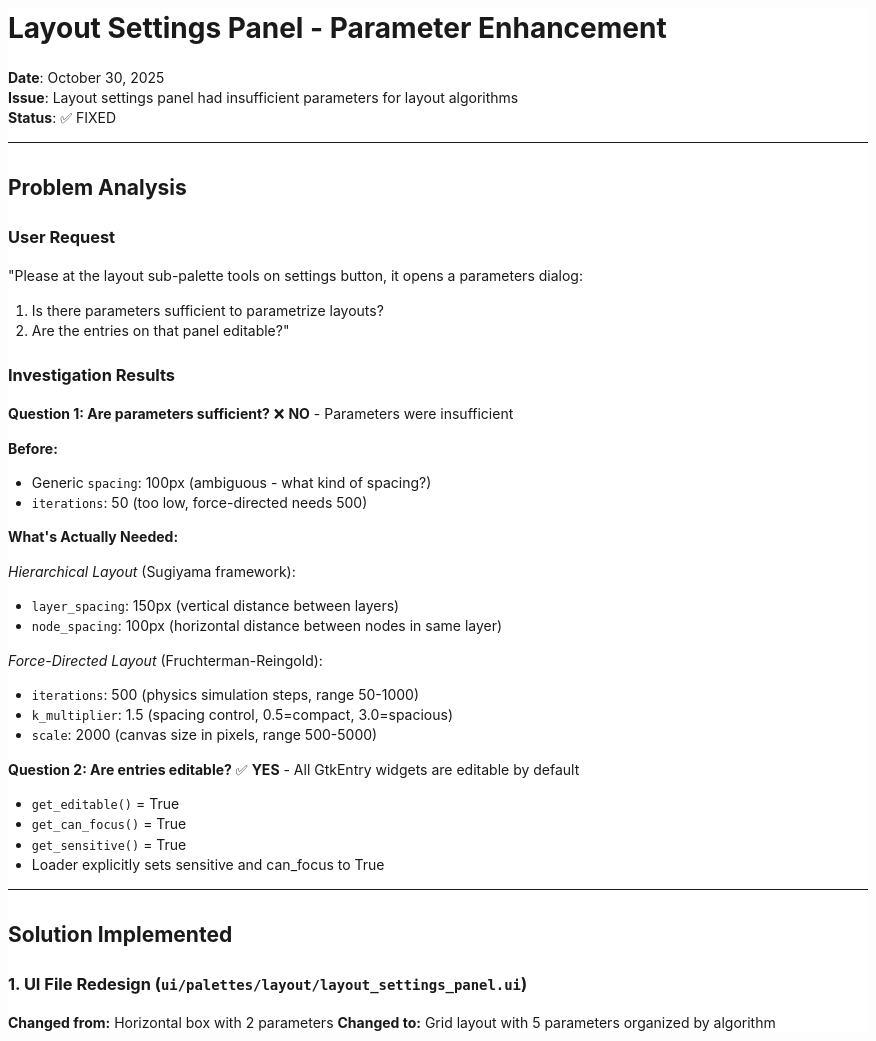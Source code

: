 # Layout Settings Panel - Parameter Enhancement

**Date**: October 30, 2025  
**Issue**: Layout settings panel had insufficient parameters for layout algorithms  
**Status**: ✅ FIXED

---

## Problem Analysis

### User Request
"Please at the layout sub-palette tools on settings button, it opens a parameters dialog:
1) Is there parameters sufficient to parametrize layouts?
2) Are the entries on that panel editable?"

### Investigation Results

**Question 1: Are parameters sufficient?**
❌ **NO** - Parameters were insufficient

**Before:**
- Generic `spacing`: 100px (ambiguous - what kind of spacing?)
- `iterations`: 50 (too low, force-directed needs 500)

**What's Actually Needed:**

*Hierarchical Layout* (Sugiyama framework):
- `layer_spacing`: 150px (vertical distance between layers)
- `node_spacing`: 100px (horizontal distance between nodes in same layer)

*Force-Directed Layout* (Fruchterman-Reingold):
- `iterations`: 500 (physics simulation steps, range 50-1000)
- `k_multiplier`: 1.5 (spacing control, 0.5=compact, 3.0=spacious)
- `scale`: 2000 (canvas size in pixels, range 500-5000)

**Question 2: Are entries editable?**
✅ **YES** - All GtkEntry widgets are editable by default
- `get_editable()` = True
- `get_can_focus()` = True
- `get_sensitive()` = True
- Loader explicitly sets sensitive and can_focus to True

---

## Solution Implemented

### 1. UI File Redesign (`ui/palettes/layout/layout_settings_panel.ui`)

**Changed from:** Horizontal box with 2 parameters
**Changed to:** Grid layout with 5 parameters organized by algorithm
